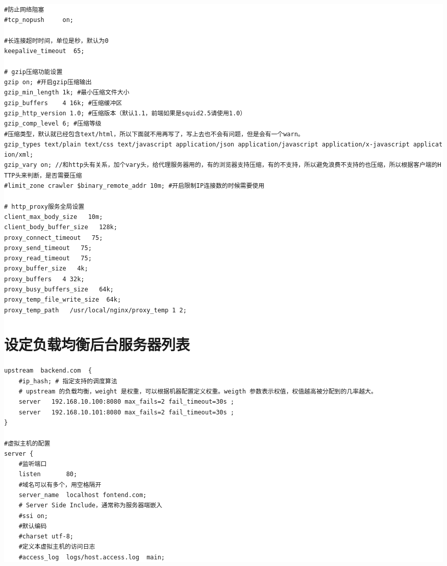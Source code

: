     #防止网络阻塞
    #tcp_nopush     on;

    #长连接超时时间，单位是秒，默认为0
    keepalive_timeout  65;

    # gzip压缩功能设置
    gzip on; #开启gzip压缩输出
    gzip_min_length 1k; #最小压缩文件大小
    gzip_buffers    4 16k; #压缩缓冲区
    gzip_http_version 1.0; #压缩版本（默认1.1，前端如果是squid2.5请使用1.0）
    gzip_comp_level 6; #压缩等级
    #压缩类型，默认就已经包含text/html，所以下面就不用再写了，写上去也不会有问题，但是会有一个warn。
    gzip_types text/plain text/css text/javascript application/json application/javascript application/x-javascript application/xml;
    gzip_vary on; //和http头有关系，加个vary头，给代理服务器用的，有的浏览器支持压缩，有的不支持，所以避免浪费不支持的也压缩，所以根据客户端的HTTP头来判断，是否需要压缩
    #limit_zone crawler $binary_remote_addr 10m; #开启限制IP连接数的时候需要使用

    # http_proxy服务全局设置
    client_max_body_size   10m;
    client_body_buffer_size   128k;
    proxy_connect_timeout   75;
    proxy_send_timeout   75;
    proxy_read_timeout   75;
    proxy_buffer_size   4k;
    proxy_buffers   4 32k;
    proxy_busy_buffers_size   64k;
    proxy_temp_file_write_size  64k;
    proxy_temp_path   /usr/local/nginx/proxy_temp 1 2;

   # 设定负载均衡后台服务器列表 
    upstream  backend.com  { 
        #ip_hash; # 指定支持的调度算法
        # upstream 的负载均衡，weight 是权重，可以根据机器配置定义权重。weigth 参数表示权值，权值越高被分配到的几率越大。
        server   192.168.10.100:8080 max_fails=2 fail_timeout=30s ;  
        server   192.168.10.101:8080 max_fails=2 fail_timeout=30s ;  
    }

    #虚拟主机的配置
    server {
        #监听端口
        listen       80;
        #域名可以有多个，用空格隔开
        server_name  localhost fontend.com;
        # Server Side Include，通常称为服务器端嵌入
        #ssi on;
        #默认编码
        #charset utf-8;
        #定义本虚拟主机的访问日志
        #access_log  logs/host.access.log  main;
        